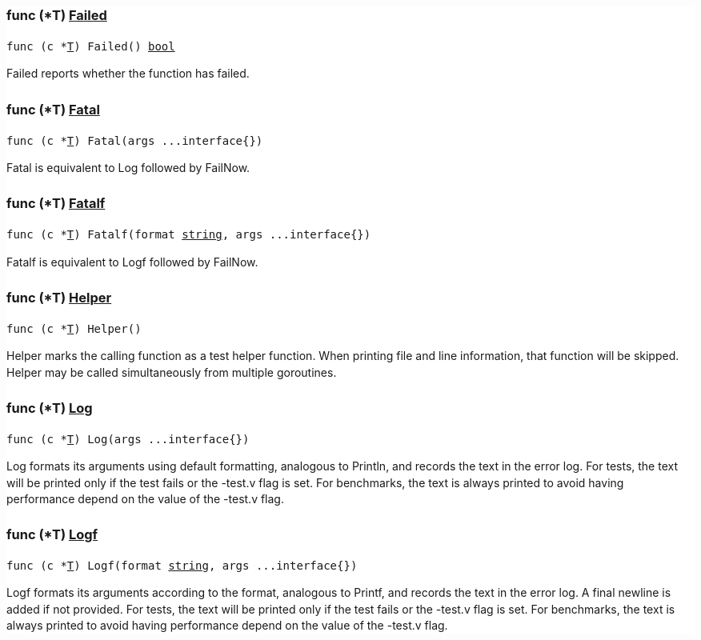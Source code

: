 


### <a id="T.Failed">func</a> (\*T) [Failed](https://golang.org/src/testing/testing.go?s=21261:21291#L605)
<pre>func (c *<a href="#T">T</a>) Failed() <a href="/pkg/builtin/#bool">bool</a></pre>
Failed reports whether the function has failed.




### <a id="T.Fatal">func</a> (\*T) [Fatal](https://golang.org/src/testing/testing.go?s=24792:24835#L698)
<pre>func (c *<a href="#T">T</a>) Fatal(args ...interface{})</pre>
Fatal is equivalent to Log followed by FailNow.




### <a id="T.Fatalf">func</a> (\*T) [Fatalf](https://golang.org/src/testing/testing.go?s=24937:24996#L704)
<pre>func (c *<a href="#T">T</a>) Fatalf(format <a href="/pkg/builtin/#string">string</a>, args ...interface{})</pre>
Fatalf is equivalent to Logf followed by FailNow.




### <a id="T.Helper">func</a> (\*T) [Helper](https://golang.org/src/testing/testing.go?s=26324:26349#L751)
<pre>func (c *<a href="#T">T</a>) Helper()</pre>
Helper marks the calling function as a test helper function.
When printing file and line information, that function will be skipped.
Helper may be called simultaneously from multiple goroutines.




### <a id="T.Log">func</a> (\*T) [Log](https://golang.org/src/testing/testing.go?s=23899:23940#L676)
<pre>func (c *<a href="#T">T</a>) Log(args ...interface{})</pre>
Log formats its arguments using default formatting, analogous to Println,
and records the text in the error log. For tests, the text will be printed only if
the test fails or the -test.v flag is set. For benchmarks, the text is always
printed to avoid having performance depend on the value of the -test.v flag.




### <a id="T.Logf">func</a> (\*T) [Logf](https://golang.org/src/testing/testing.go?s=24343:24400#L683)
<pre>func (c *<a href="#T">T</a>) Logf(format <a href="/pkg/builtin/#string">string</a>, args ...interface{})</pre>
Logf formats its arguments according to the format, analogous to Printf, and
records the text in the error log. A final newline is added if not provided. For
tests, the text will be printed only if the test fails or the -test.v flag is
set. For benchmarks, the text is always printed to avoid having performance
depend on the value of the -test.v flag.
